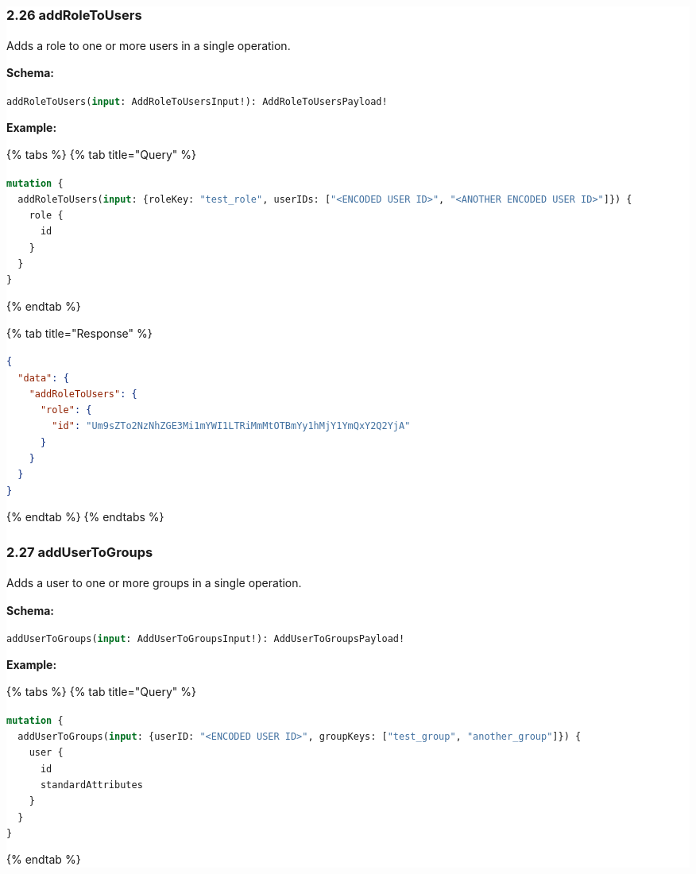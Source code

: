### 2.26 addRoleToUsers

Adds a role to one or more users in a single operation.

**Schema:**

```graphql
addRoleToUsers(input: AddRoleToUsersInput!): AddRoleToUsersPayload!
```

**Example:**

{% tabs %}
{% tab title="Query" %}
```graphql
mutation {
  addRoleToUsers(input: {roleKey: "test_role", userIDs: ["<ENCODED USER ID>", "<ANOTHER ENCODED USER ID>"]}) {
    role {
      id
    }
  }
}
```
{% endtab %}

{% tab title="Response" %}
```json
{
  "data": {
    "addRoleToUsers": {
      "role": {
        "id": "Um9sZTo2NzNhZGE3Mi1mYWI1LTRiMmMtOTBmYy1hMjY1YmQxY2Q2YjA"
      }
    }
  }
}
```
{% endtab %}
{% endtabs %}

### 2.27 addUserToGroups

Adds a user to one or more groups in a single operation.

**Schema:**

```graphql
addUserToGroups(input: AddUserToGroupsInput!): AddUserToGroupsPayload!
```

**Example:**

{% tabs %}
{% tab title="Query" %}
```graphql
mutation {
  addUserToGroups(input: {userID: "<ENCODED USER ID>", groupKeys: ["test_group", "another_group"]}) {
    user {
      id
      standardAttributes
    }
  }
}
```
{% endtab %}
